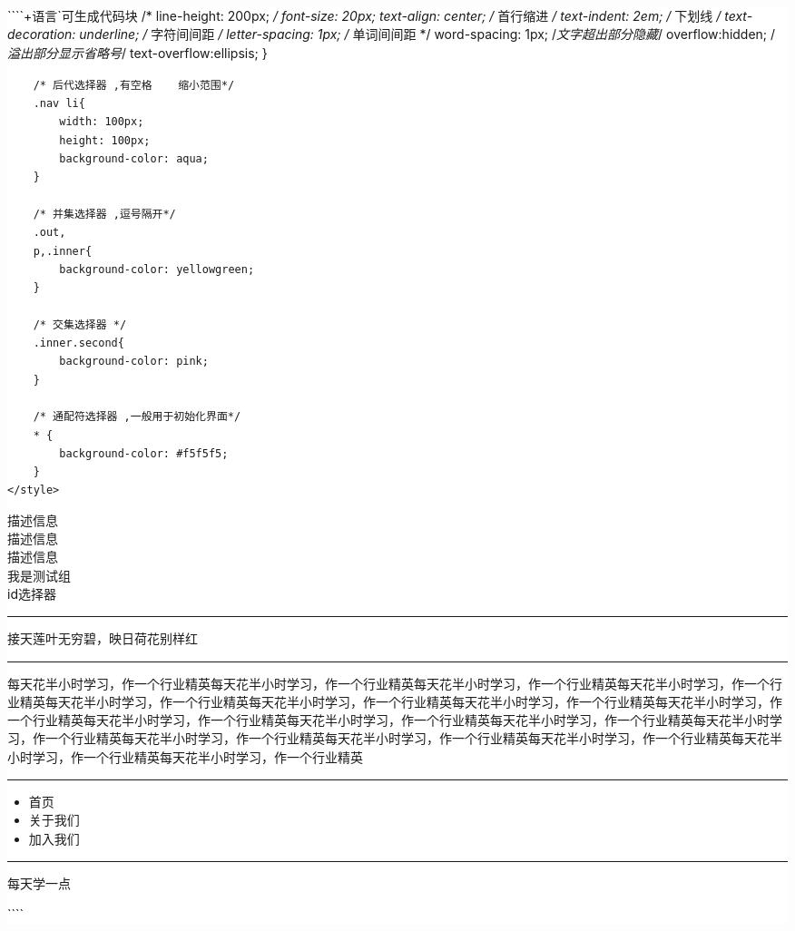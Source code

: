 ````+语言`可生成代码块
            /* line-height: 200px; */
            font-size: 20px;
            text-align: center;
            /* 首行缩进 */
            text-indent: 2em;
            /* 下划线 */
            text-decoration: underline;
            /* 字符间间距 */
            letter-spacing: 1px;
            /* 单词间间距 */
            word-spacing: 1px;
          	/*文字超出部分隐藏*/
          	overflow:hidden;
          	/*溢出部分显示省略号*/
          	text-overflow:ellipsis;
        }

        /* 后代选择器 ,有空格    缩小范围*/
        .nav li{
            width: 100px;
            height: 100px;
            background-color: aqua;
        }

        /* 并集选择器 ,逗号隔开*/
        .out,
        p,.inner{
            background-color: yellowgreen;
        }

        /* 交集选择器 */
        .inner.second{
            background-color: pink;
        }

        /* 通配符选择器 ,一般用于初始化界面*/
        * {
            background-color: #f5f5f5;
        }
    </style>
</head>
<body>
    <div class="desc">描述信息</div>
    <div class="desc">描述信息</div>
    <div class="desc detail">描述信息</div>
    <div>我是测试组</div>
    <div id="title">id选择器</div>
    <hr>
    <div class="font">接天莲叶无穷碧，映日荷花别样红</div>
    <hr>
    <div class="text">每天花半小时学习，作一个行业精英每天花半小时学习，作一个行业精英每天花半小时学习，作一个行业精英每天花半小时学习，作一个行业精英每天花半小时学习，作一个行业精英每天花半小时学习，作一个行业精英每天花半小时学习，作一个行业精英每天花半小时学习，作一个行业精英每天花半小时学习，作一个行业精英每天花半小时学习，作一个行业精英每天花半小时学习，作一个行业精英每天花半小时学习，作一个行业精英每天花半小时学习，作一个行业精英每天花半小时学习，作一个行业精英每天花半小时学习，作一个行业精英每天花半小时学习，作一个行业精英每天花半小时学习，作一个行业精英</div>
    <hr>
    <ul class="nav">
        <li class="nav-item">首页</li>
        <li class="nav-item">关于我们</li>
        <li class="nav-item">加入我们</li>
    </ul>
    <hr>
    <div class="out">
        <p>每天学一点</p>
````